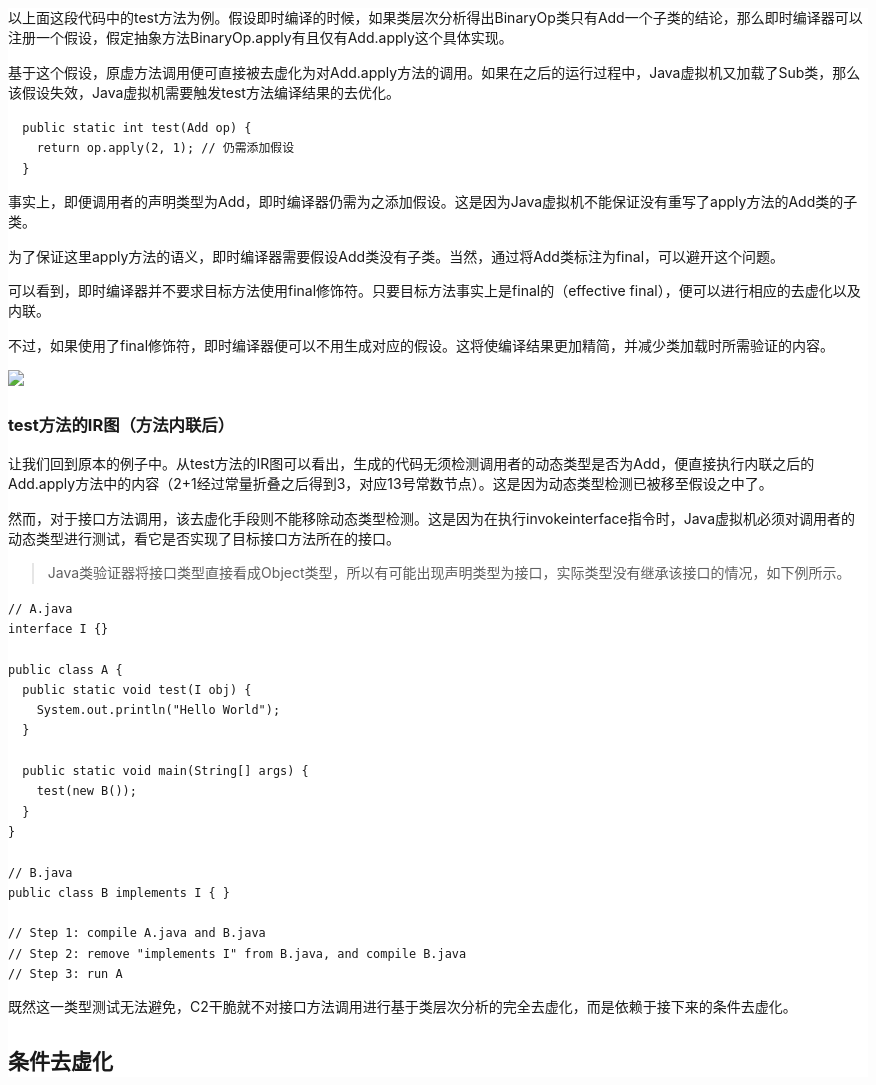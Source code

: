 以上面这段代码中的test方法为例。假设即时编译的时候，如果类层次分析得出BinaryOp类只有Add一个子类的结论，那么即时编译器可以注册一个假设，假定抽象方法BinaryOp.apply有且仅有Add.apply这个具体实现。

基于这个假设，原虚方法调用便可直接被去虚化为对Add.apply方法的调用。如果在之后的运行过程中，Java虚拟机又加载了Sub类，那么该假设失效，Java虚拟机需要触发test方法编译结果的去优化。

```
  public static int test(Add op) {
    return op.apply(2, 1); // 仍需添加假设
  }
```

事实上，即便调用者的声明类型为Add，即时编译器仍需为之添加假设。这是因为Java虚拟机不能保证没有重写了apply方法的Add类的子类。

为了保证这里apply方法的语义，即时编译器需要假设Add类没有子类。当然，通过将Add类标注为final，可以避开这个问题。

可以看到，即时编译器并不要求目标方法使用final修饰符。只要目标方法事实上是final的（effective final），便可以进行相应的去虚化以及内联。

不过，如果使用了final修饰符，即时编译器便可以不用生成对应的假设。这将使编译结果更加精简，并减少类加载时所需验证的内容。

![](https://static001.geekbang.org/resource/image/f8/91/f87c733b714828c22c9d67c83911cd91.png?wh=674%2A370)

### test方法的IR图（方法内联后）

让我们回到原本的例子中。从test方法的IR图可以看出，生成的代码无须检测调用者的动态类型是否为Add，便直接执行内联之后的Add.apply方法中的内容（2+1经过常量折叠之后得到3，对应13号常数节点）。这是因为动态类型检测已被移至假设之中了。

然而，对于接口方法调用，该去虚化手段则不能移除动态类型检测。这是因为在执行invokeinterface指令时，Java虚拟机必须对调用者的动态类型进行测试，看它是否实现了目标接口方法所在的接口。

> Java类验证器将接口类型直接看成Object类型，所以有可能出现声明类型为接口，实际类型没有继承该接口的情况，如下例所示。

```
// A.java
interface I {}

public class A {
  public static void test(I obj) {
    System.out.println("Hello World");
  }
  
  public static void main(String[] args) {
    test(new B());
  }
}

// B.java
public class B implements I { }

// Step 1: compile A.java and B.java
// Step 2: remove "implements I" from B.java, and compile B.java
// Step 3: run A
```

既然这一类型测试无法避免，C2干脆就不对接口方法调用进行基于类层次分析的完全去虚化，而是依赖于接下来的条件去虚化。

## 条件去虚化
